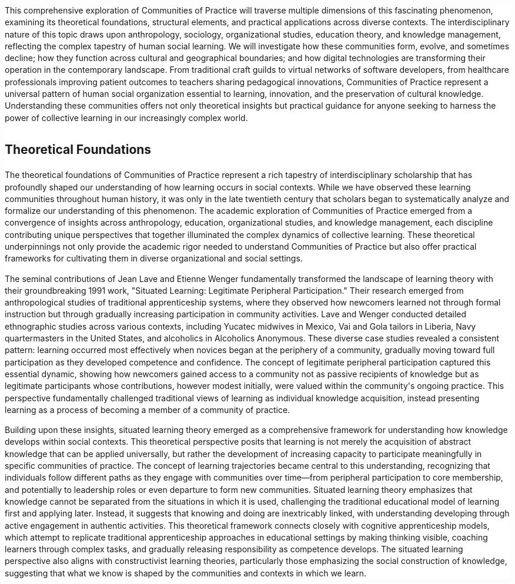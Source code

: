 This comprehensive exploration of Communities of Practice will traverse multiple dimensions of this fascinating phenomenon, examining its theoretical foundations, structural elements, and practical applications across diverse contexts. The interdisciplinary nature of this topic draws upon anthropology, sociology, organizational studies, education theory, and knowledge management, reflecting the complex tapestry of human social learning. We will investigate how these communities form, evolve, and sometimes decline; how they function across cultural and geographical boundaries; and how digital technologies are transforming their operation in the contemporary landscape. From traditional craft guilds to virtual networks of software developers, from healthcare professionals improving patient outcomes to teachers sharing pedagogical innovations, Communities of Practice represent a universal pattern of human social organization essential to learning, innovation, and the preservation of cultural knowledge. Understanding these communities offers not only theoretical insights but practical guidance for anyone seeking to harness the power of collective learning in our increasingly complex world.

## Theoretical Foundations

The theoretical foundations of Communities of Practice represent a rich tapestry of interdisciplinary scholarship that has profoundly shaped our understanding of how learning occurs in social contexts. While we have observed these learning communities throughout human history, it was only in the late twentieth century that scholars began to systematically analyze and formalize our understanding of this phenomenon. The academic exploration of Communities of Practice emerged from a convergence of insights across anthropology, education, organizational studies, and knowledge management, each discipline contributing unique perspectives that together illuminated the complex dynamics of collective learning. These theoretical underpinnings not only provide the academic rigor needed to understand Communities of Practice but also offer practical frameworks for cultivating them in diverse organizational and social settings.

The seminal contributions of Jean Lave and Etienne Wenger fundamentally transformed the landscape of learning theory with their groundbreaking 1991 work, "Situated Learning: Legitimate Peripheral Participation." Their research emerged from anthropological studies of traditional apprenticeship systems, where they observed how newcomers learned not through formal instruction but through gradually increasing participation in community activities. Lave and Wenger conducted detailed ethnographic studies across various contexts, including Yucatec midwives in Mexico, Vai and Gola tailors in Liberia, Navy quartermasters in the United States, and alcoholics in Alcoholics Anonymous. These diverse case studies revealed a consistent pattern: learning occurred most effectively when novices began at the periphery of a community, gradually moving toward full participation as they developed competence and confidence. The concept of legitimate peripheral participation captured this essential dynamic, showing how newcomers gained access to a community not as passive recipients of knowledge but as legitimate participants whose contributions, however modest initially, were valued within the community's ongoing practice. This perspective fundamentally challenged traditional views of learning as individual knowledge acquisition, instead presenting learning as a process of becoming a member of a community of practice.

Building upon these insights, situated learning theory emerged as a comprehensive framework for understanding how knowledge develops within social contexts. This theoretical perspective posits that learning is not merely the acquisition of abstract knowledge that can be applied universally, but rather the development of increasing capacity to participate meaningfully in specific communities of practice. The concept of learning trajectories became central to this understanding, recognizing that individuals follow different paths as they engage with communities over time—from peripheral participation to core membership, and potentially to leadership roles or even departure to form new communities. Situated learning theory emphasizes that knowledge cannot be separated from the situations in which it is used, challenging the traditional educational model of learning first and applying later. Instead, it suggests that knowing and doing are inextricably linked, with understanding developing through active engagement in authentic activities. This theoretical framework connects closely with cognitive apprenticeship models, which attempt to replicate traditional apprenticeship approaches in educational settings by making thinking visible, coaching learners through complex tasks, and gradually releasing responsibility as competence develops. The situated learning perspective also aligns with constructivist learning theories, particularly those emphasizing the social construction of knowledge, suggesting that what we know is shaped by the communities and contexts in which we learn.
